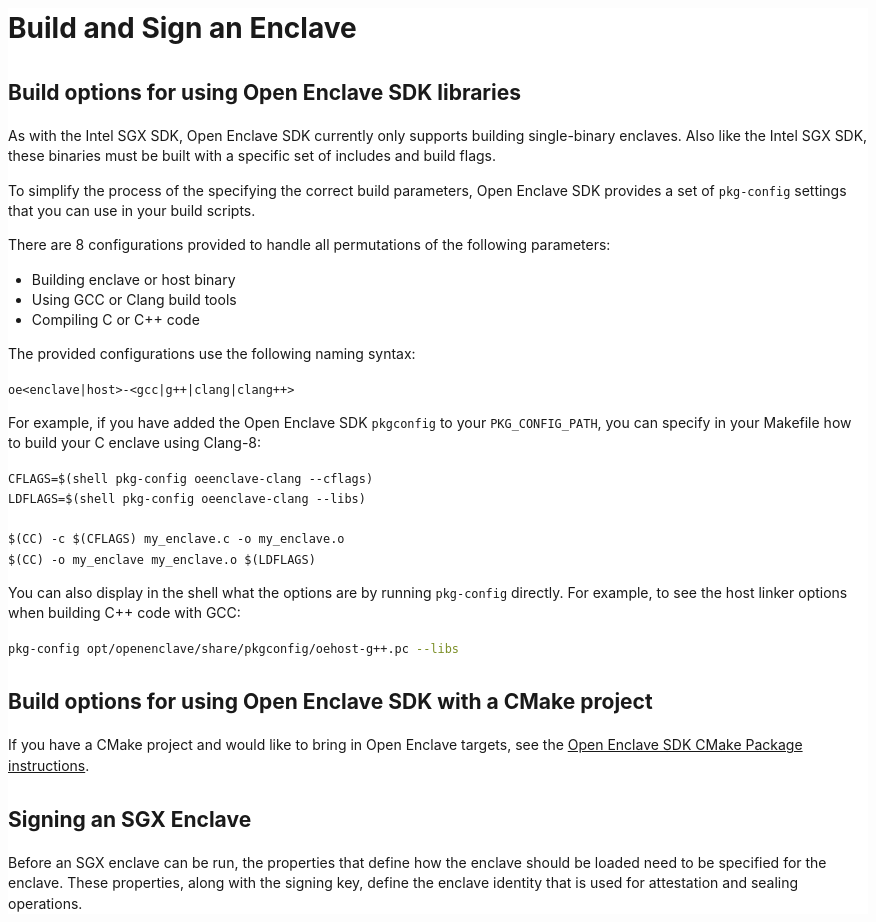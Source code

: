 # Build and Sign an Enclave

## Build options for using Open Enclave SDK libraries

As with the Intel SGX SDK, Open Enclave SDK currently only supports building single-binary enclaves.
Also like the Intel SGX SDK, these binaries must be built with a specific set of includes and build flags.

To simplify the process of the specifying the correct build parameters, Open Enclave SDK provides
a set of `pkg-config` settings that you can use in your build scripts.

There are 8 configurations provided to handle all permutations of the following parameters:
* Building enclave or host binary
* Using GCC or Clang build tools
* Compiling C or C++ code

The provided configurations use the following naming syntax:

```
oe<enclave|host>-<gcc|g++|clang|clang++>
```

For example, if you have added the Open Enclave SDK `pkgconfig` to your `PKG_CONFIG_PATH`,
you can specify in your Makefile how to build your C enclave using Clang-8:

```make
CFLAGS=$(shell pkg-config oeenclave-clang --cflags)
LDFLAGS=$(shell pkg-config oeenclave-clang --libs)

$(CC) -c $(CFLAGS) my_enclave.c -o my_enclave.o
$(CC) -o my_enclave my_enclave.o $(LDFLAGS)
```

You can also display in the shell what the options are by running `pkg-config`
directly. For example, to see the host linker options when building C++ code with GCC:

```bash
pkg-config opt/openenclave/share/pkgconfig/oehost-g++.pc --libs
```
## Build options for using Open Enclave SDK with a CMake project
If you have a CMake project and would like to bring in Open Enclave targets,
see the [Open Enclave SDK CMake Package instructions](https://github.com/openenclave/openenclave/blob/master/cmake/sdk_cmake_targets_readme.md).

## Signing an SGX Enclave

Before an SGX enclave can be run, the properties that define how the enclave should
be loaded need to be specified for the enclave. These properties, along with the
signing key, define the enclave identity that is used for attestation and sealing
operations.
